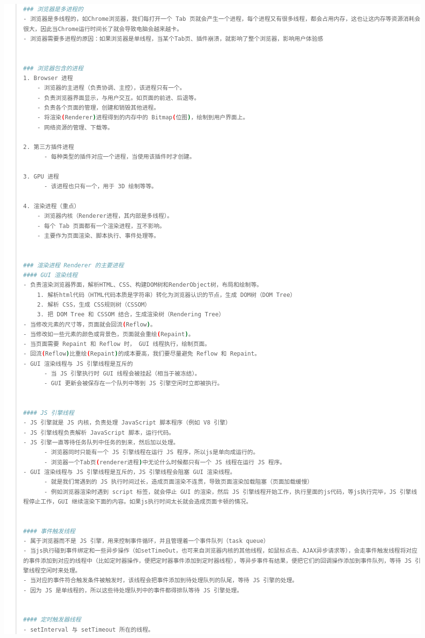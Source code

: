 > ```bash
> ### 浏览器是多进程的
> - 浏览器是多线程的，如Chrome浏览器，我们每打开一个 Tab 页就会产生一个进程，每个进程又有很多线程，都会占用内存，这也让这内存等资源消耗会很大，因此当Chrome运行时间长了就会导致电脑会越来越卡。
> - 浏览器需要多进程的原因：如果浏览器是单线程，当某个Tab页、插件崩溃，就影响了整个浏览器，影响用户体验感
> 
>
>### 浏览器包含的进程
> 1. Browser 进程
>     - 浏览器的主进程（负责协调、主控），该进程只有一个。
>     - 负责浏览器界面显示，与用户交互。如页面的前进、后退等。
>     - 负责各个页面的管理，创建和销毁其他进程。
>     - 将渲染(Renderer)进程得到的内存中的 Bitmap(位图)，绘制到用户界面上。
>     - 网络资源的管理、下载等。
> 
>2. 第三方插件进程
> 		- 每种类型的插件对应一个进程，当使用该插件时才创建。
> 
>3. GPU 进程
> 		- 该进程也只有一个，用于 3D 绘制等等。
> 
>4. 渲染进程（重点）
>     - 浏览器内核（Renderer进程，其内部是多线程）。
>     - 每个 Tab 页面都有一个渲染进程，互不影响。
>     - 主要作为页面渲染、脚本执行、事件处理等。
> 
>
>### 渲染进程 Renderer 的主要进程
> #### GUI 渲染线程
> - 负责渲染浏览器界面，解析HTML、CSS、构建DOM树和RenderObject树，布局和绘制等。
>     1. 解析html代码（HTML代码本质是字符串）转化为浏览器认识的节点，生成 DOM树（DOM Tree）
>     2. 解析 CSS，生成 CSS规则树（CSSOM）
>     3. 把 DOM Tree 和 CSSOM 结合，生成渲染树（Rendering Tree）
> - 当修改元素的尺寸等，页面就会回流(Reflow)。
> - 当修改如一些元素的颜色或背景色，页面就会重绘(Repaint)。
> - 当页面需要 Repaint 和 Reflow 时， GUI 线程执行，绘制页面。
> - 回流(Reflow)比重绘(Repaint)的成本要高，我们要尽量避免 Reflow 和 Repaint。
> - GUI 渲染线程与 JS 引擎线程是互斥的
> 		- 当 JS 引擎执行时 GUI 线程会被挂起（相当于被冻结）。
> 		- GUI 更新会被保存在一个队列中等到 JS 引擎空闲时立即被执行。
> 
>
>#### JS 引擎线程
> - JS 引擎就是 JS 内核，负责处理 JavaScript 脚本程序（例如 V8 引擎）
> - JS 引擎线程负责解析 JavaScript 脚本，运行代码。
> - JS 引擎一直等待任务队列中任务的到来，然后加以处理。
> 		- 浏览器同时只能有一个 JS 引擎线程在运行 JS 程序，所以js是单向成运行的。
> 		- 浏览器一个Tab页(renderer进程)中无论什么时候都只有一个 JS 线程在运行 JS 程序。
> - GUI 渲染线程与 JS 引擎线程是互斥的，JS 引擎线程会阻塞 GUI 渲染线程。
> 		- 就是我们常遇到的 JS 执行时间过长，造成页面渲染不连贯，导致页面渲染加载阻塞（页面加载缓慢）
> 		- 例如浏览器渲染时遇到 script 标签，就会停止 GUI 的渲染，然后 JS 引擎线程开始工作，执行里面的js代码，等js执行完毕，JS 引擎线程停止工作，GUI 继续渲染下面的内容。如果js执行时间太长就会造成页面卡顿的情况。
> 
>
>#### 事件触发线程
> - 属于浏览器而不是 JS 引擎，用来控制事件循环，并且管理着一个事件队列（task queue）
> - 当js执行碰到事件绑定和一些异步操作（如setTimeOut，也可来自浏览器内核的其他线程，如鼠标点击、AJAX异步请求等），会走事件触发线程将对应的事件添加到对应的线程中（比如定时器操作，便把定时器事件添加到定时器线程），等异步事件有结果，便把它们的回调操作添加到事件队列，等待 JS 引擎线程空闲时来处理。
> - 当对应的事件符合触发条件被触发时，该线程会把事件添加到待处理队列的队尾，等待 JS 引擎的处理。
> - 因为 JS 是单线程的，所以这些待处理队列中的事件都得排队等待 JS 引擎处理。
> 
>
>#### 定时触发器线程
> - setInterval 与 setTimeout 所在的线程。